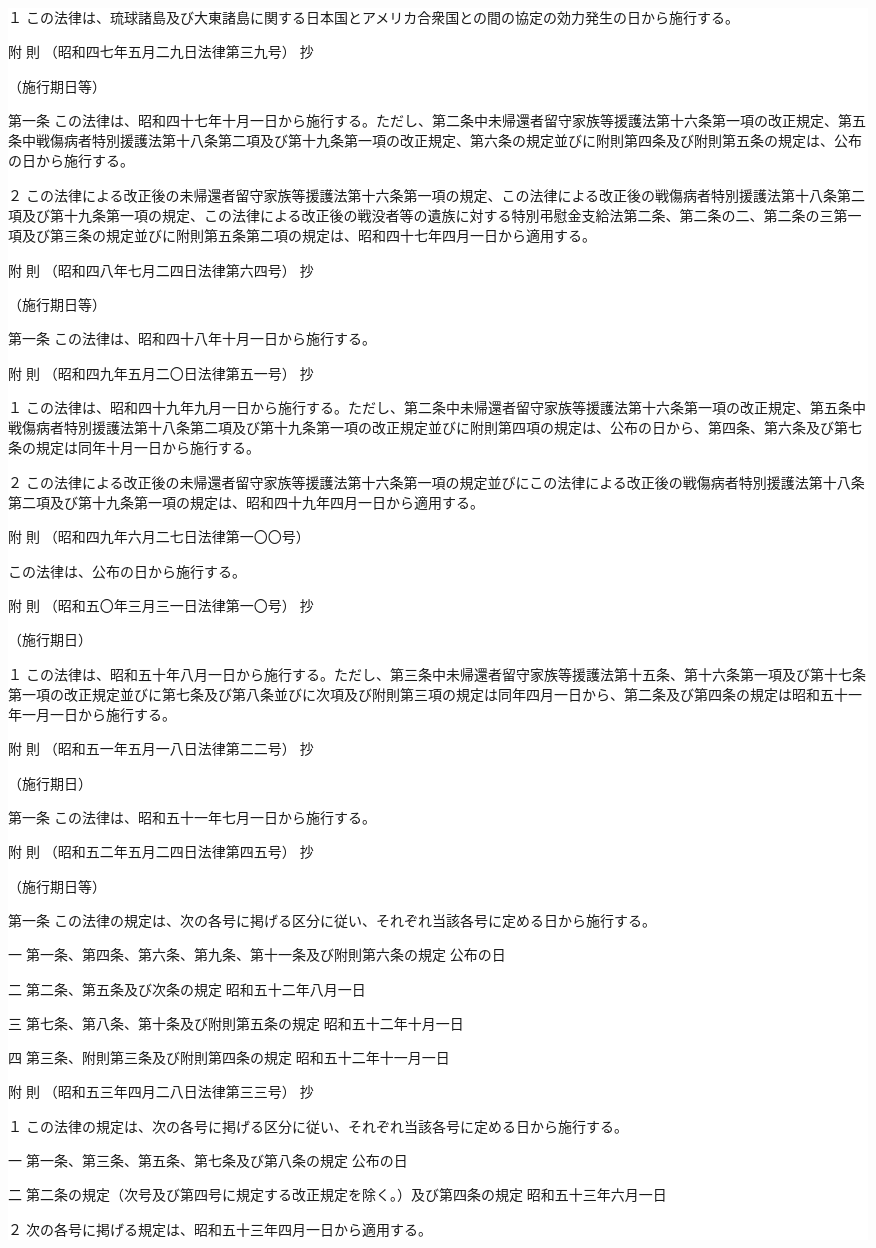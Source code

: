 １ この法律は、琉球諸島及び大東諸島に関する日本国とアメリカ合衆国との間の協定の効力発生の日から施行する。

附 則 （昭和四七年五月二九日法律第三九号） 抄

（施行期日等）

第一条 この法律は、昭和四十七年十月一日から施行する。ただし、第二条中未帰還者留守家族等援護法第十六条第一項の改正規定、第五条中戦傷病者特別援護法第十八条第二項及び第十九条第一項の改正規定、第六条の規定並びに附則第四条及び附則第五条の規定は、公布の日から施行する。

２ この法律による改正後の未帰還者留守家族等援護法第十六条第一項の規定、この法律による改正後の戦傷病者特別援護法第十八条第二項及び第十九条第一項の規定、この法律による改正後の戦没者等の遺族に対する特別弔慰金支給法第二条、第二条の二、第二条の三第一項及び第三条の規定並びに附則第五条第二項の規定は、昭和四十七年四月一日から適用する。

附 則 （昭和四八年七月二四日法律第六四号） 抄

（施行期日等）

第一条 この法律は、昭和四十八年十月一日から施行する。

附 則 （昭和四九年五月二〇日法律第五一号） 抄

１ この法律は、昭和四十九年九月一日から施行する。ただし、第二条中未帰還者留守家族等援護法第十六条第一項の改正規定、第五条中戦傷病者特別援護法第十八条第二項及び第十九条第一項の改正規定並びに附則第四項の規定は、公布の日から、第四条、第六条及び第七条の規定は同年十月一日から施行する。

２ この法律による改正後の未帰還者留守家族等援護法第十六条第一項の規定並びにこの法律による改正後の戦傷病者特別援護法第十八条第二項及び第十九条第一項の規定は、昭和四十九年四月一日から適用する。

附 則 （昭和四九年六月二七日法律第一〇〇号）

この法律は、公布の日から施行する。

附 則 （昭和五〇年三月三一日法律第一〇号） 抄

（施行期日）

１ この法律は、昭和五十年八月一日から施行する。ただし、第三条中未帰還者留守家族等援護法第十五条、第十六条第一項及び第十七条第一項の改正規定並びに第七条及び第八条並びに次項及び附則第三項の規定は同年四月一日から、第二条及び第四条の規定は昭和五十一年一月一日から施行する。

附 則 （昭和五一年五月一八日法律第二二号） 抄

（施行期日）

第一条 この法律は、昭和五十一年七月一日から施行する。

附 則 （昭和五二年五月二四日法律第四五号） 抄

（施行期日等）

第一条 この法律の規定は、次の各号に掲げる区分に従い、それぞれ当該各号に定める日から施行する。

一 第一条、第四条、第六条、第九条、第十一条及び附則第六条の規定 公布の日

二 第二条、第五条及び次条の規定 昭和五十二年八月一日

三 第七条、第八条、第十条及び附則第五条の規定 昭和五十二年十月一日

四 第三条、附則第三条及び附則第四条の規定 昭和五十二年十一月一日

附 則 （昭和五三年四月二八日法律第三三号） 抄

１ この法律の規定は、次の各号に掲げる区分に従い、それぞれ当該各号に定める日から施行する。

一 第一条、第三条、第五条、第七条及び第八条の規定 公布の日

二 第二条の規定（次号及び第四号に規定する改正規定を除く。）及び第四条の規定 昭和五十三年六月一日

２ 次の各号に掲げる規定は、昭和五十三年四月一日から適用する。
